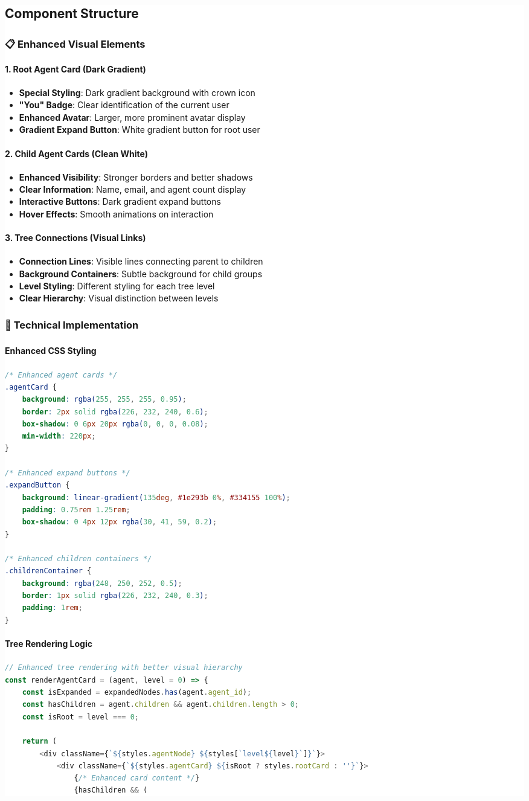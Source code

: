 ## Component Structure

### 📋 **Enhanced Visual Elements**

#### 1. **Root Agent Card** (Dark Gradient)
- **Special Styling**: Dark gradient background with crown icon
- **"You" Badge**: Clear identification of the current user
- **Enhanced Avatar**: Larger, more prominent avatar display
- **Gradient Expand Button**: White gradient button for root user

#### 2. **Child Agent Cards** (Clean White)
- **Enhanced Visibility**: Stronger borders and better shadows
- **Clear Information**: Name, email, and agent count display
- **Interactive Buttons**: Dark gradient expand buttons
- **Hover Effects**: Smooth animations on interaction

#### 3. **Tree Connections** (Visual Links)
- **Connection Lines**: Visible lines connecting parent to children
- **Background Containers**: Subtle background for child groups
- **Level Styling**: Different styling for each tree level
- **Clear Hierarchy**: Visual distinction between levels

### 🔧 **Technical Implementation**

#### Enhanced CSS Styling
```css
/* Enhanced agent cards */
.agentCard {
    background: rgba(255, 255, 255, 0.95);
    border: 2px solid rgba(226, 232, 240, 0.6);
    box-shadow: 0 6px 20px rgba(0, 0, 0, 0.08);
    min-width: 220px;
}

/* Enhanced expand buttons */
.expandButton {
    background: linear-gradient(135deg, #1e293b 0%, #334155 100%);
    padding: 0.75rem 1.25rem;
    box-shadow: 0 4px 12px rgba(30, 41, 59, 0.2);
}

/* Enhanced children containers */
.childrenContainer {
    background: rgba(248, 250, 252, 0.5);
    border: 1px solid rgba(226, 232, 240, 0.3);
    padding: 1rem;
}
```

#### Tree Rendering Logic
```javascript
// Enhanced tree rendering with better visual hierarchy
const renderAgentCard = (agent, level = 0) => {
    const isExpanded = expandedNodes.has(agent.agent_id);
    const hasChildren = agent.children && agent.children.length > 0;
    const isRoot = level === 0;

    return (
        <div className={`${styles.agentNode} ${styles[`level${level}`]}`}>
            <div className={`${styles.agentCard} ${isRoot ? styles.rootCard : ''}`}>
                {/* Enhanced card content */}
                {hasChildren && (
```